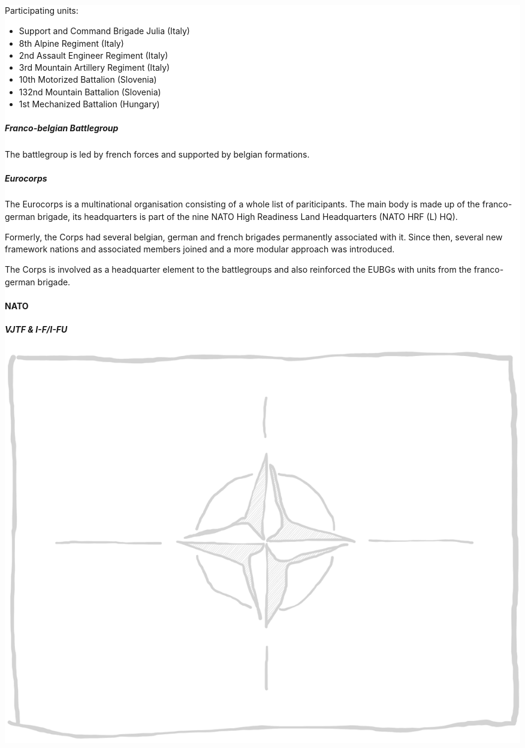Participating units:

- Support and Command Brigade Julia (Italy)
- 8th Alpine Regiment (Italy)
- 2nd Assault Engineer Regiment (Italy)
- 3rd Mountain Artillery Regiment (Italy)
- 10th Motorized Battalion (Slovenia)
- 132nd Mountain Battalion (Slovenia)
- 1st Mechanized Battalion (Hungary)

##### Franco-belgian Battlegroup

The battlegroup is led by french forces and supported by belgian formations.

##### Eurocorps

The Eurocorps is a multinational organisation consisting of a whole list of
pariticipants. The main body is made up of the franco-german brigade, its
headquarters is part of the nine NATO High Readiness Land Headquarters
(NATO HRF (L) HQ).

Formerly, the Corps had several belgian, german and french brigades permanently
associated with it. Since then, several new framework nations and associated
members joined and a more modular approach was introduced.

The Corps is involved as a headquarter element to the battlegroups and also
reinforced the EUBGs with units from the franco-german brigade.

#### NATO

##### VJTF & I-F/I-FU

![nato logo](/scenarios/ressources/NATO-logo.excalidraw.png)
